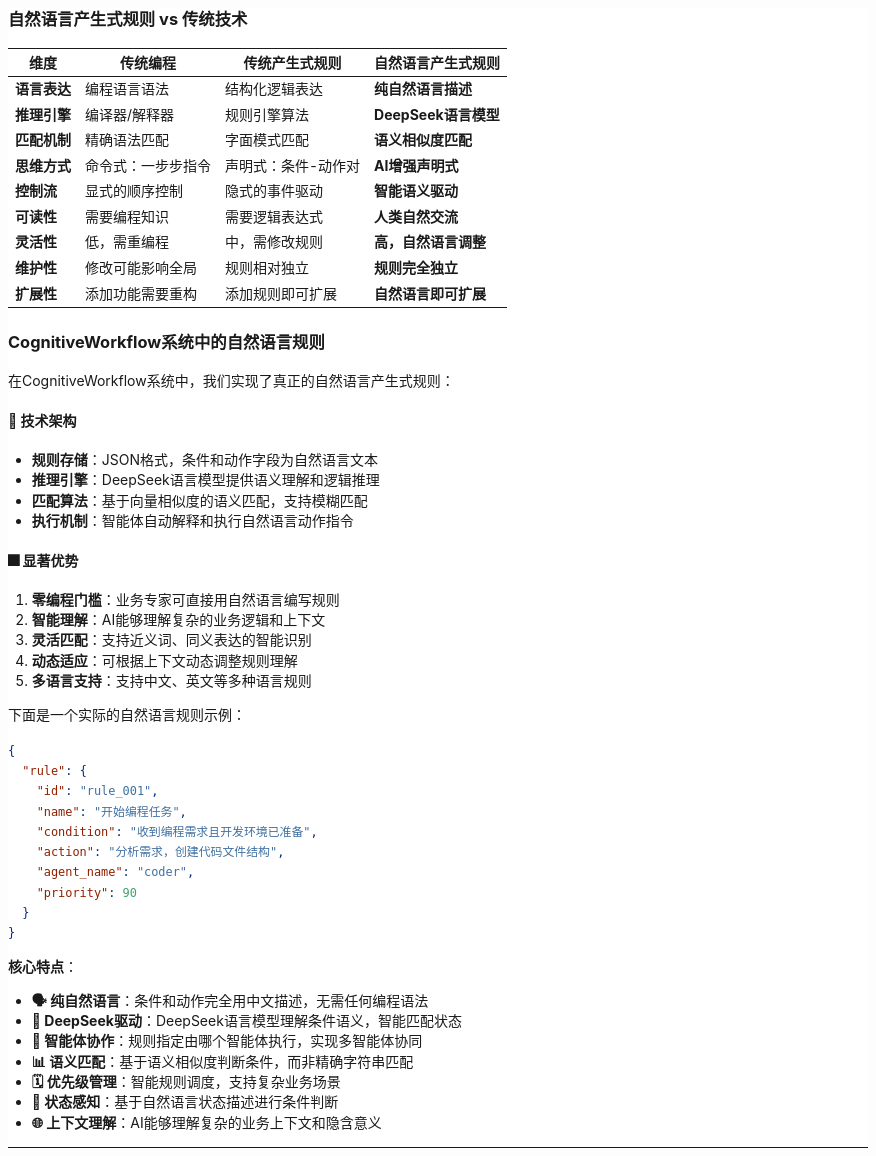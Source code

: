 ### 自然语言产生式规则 vs 传统技术

| 维度 | 传统编程 | 传统产生式规则 | 自然语言产生式规则 |
|------|----------|----------------|-------------------|
| **语言表达** | 编程语言语法 | 结构化逻辑表达 | **纯自然语言描述** |
| **推理引擎** | 编译器/解释器 | 规则引擎算法 | **DeepSeek语言模型** |
| **匹配机制** | 精确语法匹配 | 字面模式匹配 | **语义相似度匹配** |
| **思维方式** | 命令式：一步步指令 | 声明式：条件-动作对 | **AI增强声明式** |
| **控制流** | 显式的顺序控制 | 隐式的事件驱动 | **智能语义驱动** |
| **可读性** | 需要编程知识 | 需要逻辑表达式 | **人类自然交流** |
| **灵活性** | 低，需重编程 | 中，需修改规则 | **高，自然语言调整** |
| **维护性** | 修改可能影响全局 | 规则相对独立 | **规则完全独立** |
| **扩展性** | 添加功能需要重构 | 添加规则即可扩展 | **自然语言即可扩展** |

### CognitiveWorkflow系统中的自然语言规则

在CognitiveWorkflow系统中，我们实现了真正的自然语言产生式规则：

#### 🔑 技术架构
- **规则存储**：JSON格式，条件和动作字段为自然语言文本
- **推理引擎**：DeepSeek语言模型提供语义理解和逻辑推理
- **匹配算法**：基于向量相似度的语义匹配，支持模糊匹配
- **执行机制**：智能体自动解释和执行自然语言动作指令

#### 🎆 显著优势
1. **零编程门槛**：业务专家可直接用自然语言编写规则
2. **智能理解**：AI能够理解复杂的业务逻辑和上下文
3. **灵活匹配**：支持近义词、同义表达的智能识别
4. **动态适应**：可根据上下文动态调整规则理解
5. **多语言支持**：支持中文、英文等多种语言规则

下面是一个实际的自然语言规则示例：

```json
{
  "rule": {
    "id": "rule_001",
    "name": "开始编程任务",
    "condition": "收到编程需求且开发环境已准备",
    "action": "分析需求，创建代码文件结构",
    "agent_name": "coder",
    "priority": 90
  }
}
```

**核心特点**：
- **🗣️ 纯自然语言**：条件和动作完全用中文描述，无需任何编程语法
- **🤖 DeepSeek驱动**：DeepSeek语言模型理解条件语义，智能匹配状态
- **🧠 智能体协作**：规则指定由哪个智能体执行，实现多智能体协同
- **📊 语义匹配**：基于语义相似度判断条件，而非精确字符串匹配
- **🗓️ 优先级管理**：智能规则调度，支持复杂业务场景
- **📍 状态感知**：基于自然语言状态描述进行条件判断
- **🌐 上下文理解**：AI能够理解复杂的业务上下文和隐含意义

---